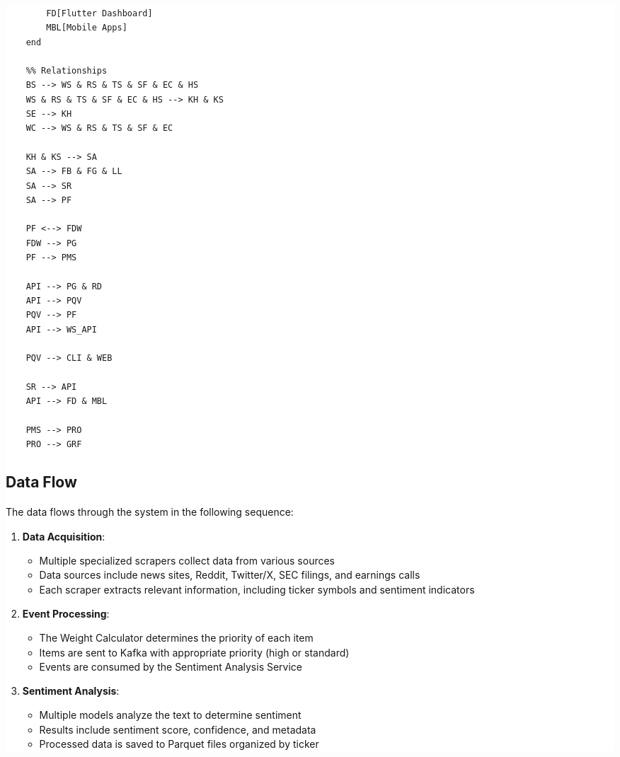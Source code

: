 ```mermaid
        FD[Flutter Dashboard]
        MBL[Mobile Apps]
    end

    %% Relationships
    BS --> WS & RS & TS & SF & EC & HS
    WS & RS & TS & SF & EC & HS --> KH & KS
    SE --> KH
    WC --> WS & RS & TS & SF & EC
    
    KH & KS --> SA
    SA --> FB & FG & LL
    SA --> SR
    SA --> PF
    
    PF <--> FDW
    FDW --> PG
    PF --> PMS
    
    API --> PG & RD
    API --> PQV
    PQV --> PF
    API --> WS_API
    
    PQV --> CLI & WEB
    
    SR --> API
    API --> FD & MBL
    
    PMS --> PRO
    PRO --> GRF
```

## Data Flow

The data flows through the system in the following sequence:

1. **Data Acquisition**:
   - Multiple specialized scrapers collect data from various sources
   - Data sources include news sites, Reddit, Twitter/X, SEC filings, and earnings calls
   - Each scraper extracts relevant information, including ticker symbols and sentiment indicators

2. **Event Processing**:
   - The Weight Calculator determines the priority of each item
   - Items are sent to Kafka with appropriate priority (high or standard)
   - Events are consumed by the Sentiment Analysis Service

3. **Sentiment Analysis**:
   - Multiple models analyze the text to determine sentiment
   - Results include sentiment score, confidence, and metadata
   - Processed data is saved to Parquet files organized by ticker
